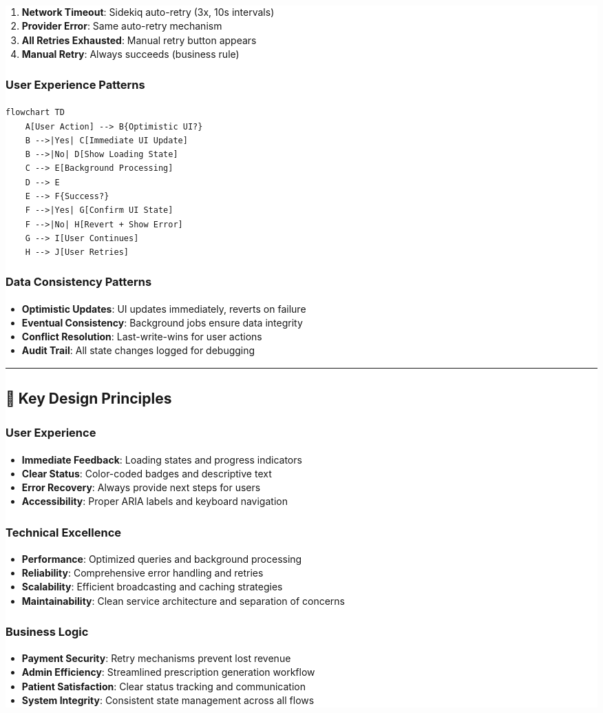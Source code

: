 1. **Network Timeout**: Sidekiq auto-retry (3x, 10s intervals)
2. **Provider Error**: Same auto-retry mechanism
3. **All Retries Exhausted**: Manual retry button appears
4. **Manual Retry**: Always succeeds (business rule)

### **User Experience Patterns**

```mermaid
flowchart TD
    A[User Action] --> B{Optimistic UI?}
    B -->|Yes| C[Immediate UI Update]
    B -->|No| D[Show Loading State]
    C --> E[Background Processing]
    D --> E
    E --> F{Success?}
    F -->|Yes| G[Confirm UI State]
    F -->|No| H[Revert + Show Error]
    G --> I[User Continues]
    H --> J[User Retries]
```

### **Data Consistency Patterns**

- **Optimistic Updates**: UI updates immediately, reverts on failure
- **Eventual Consistency**: Background jobs ensure data integrity
- **Conflict Resolution**: Last-write-wins for user actions
- **Audit Trail**: All state changes logged for debugging

---

## 🎯 Key Design Principles

### **User Experience**
- **Immediate Feedback**: Loading states and progress indicators
- **Clear Status**: Color-coded badges and descriptive text
- **Error Recovery**: Always provide next steps for users
- **Accessibility**: Proper ARIA labels and keyboard navigation

### **Technical Excellence**
- **Performance**: Optimized queries and background processing
- **Reliability**: Comprehensive error handling and retries
- **Scalability**: Efficient broadcasting and caching strategies
- **Maintainability**: Clean service architecture and separation of concerns

### **Business Logic**
- **Payment Security**: Retry mechanisms prevent lost revenue
- **Admin Efficiency**: Streamlined prescription generation workflow
- **Patient Satisfaction**: Clear status tracking and communication
- **System Integrity**: Consistent state management across all flows
